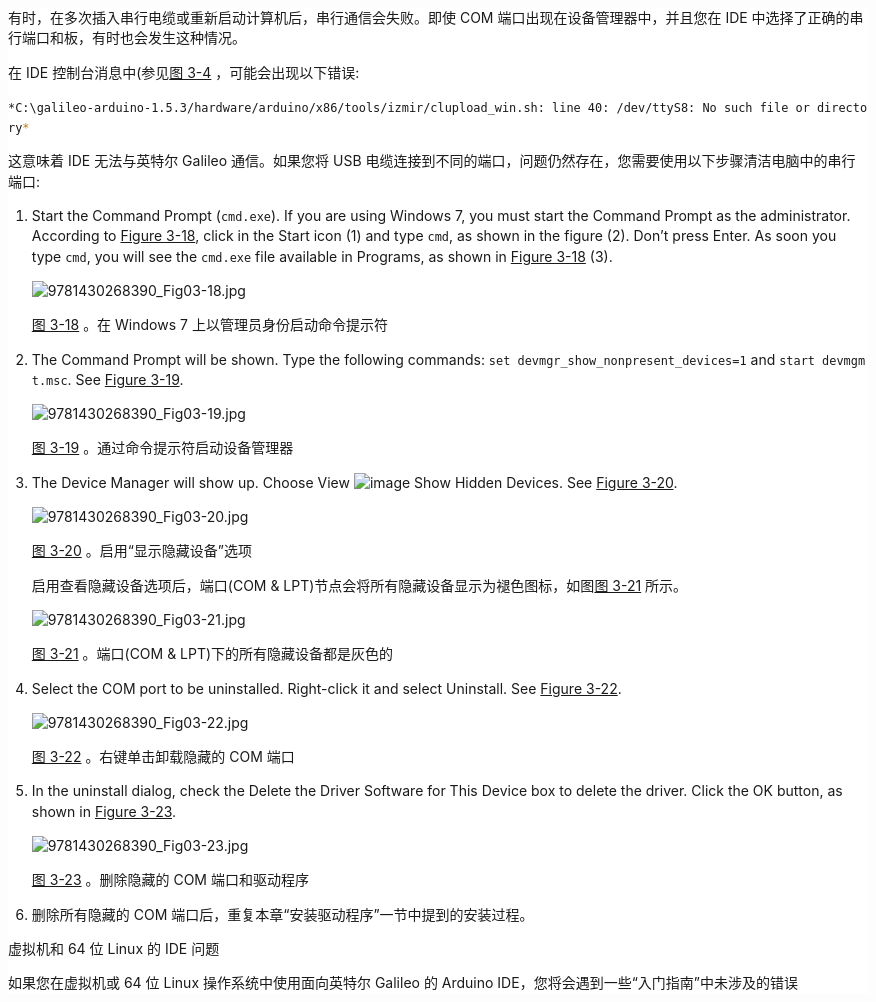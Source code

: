 有时，在多次插入串行电缆或重新启动计算机后，串行通信会失败。即使 COM 端口出现在设备管理器中，并且您在 IDE 中选择了正确的串行端口和板，有时也会发生这种情况。

在 IDE 控制台消息中(参见[图 3-4](#Fig4) ，可能会出现以下错误:

```sh
*C:\galileo-arduino-1.5.3/hardware/arduino/x86/tools/izmir/clupload_win.sh: line 40: /dev/ttyS8: No such file or directory*
```

这意味着 IDE 无法与英特尔 Galileo 通信。如果您将 USB 电缆连接到不同的端口，问题仍然存在，您需要使用以下步骤清洁电脑中的串行端口:

1.  Start the Command Prompt (`cmd.exe`). If you are using Windows 7, you must start the Command Prompt as the administrator. According to [Figure 3-18](#Fig18), click in the Start icon (1) and type `cmd`, as shown in the figure (2). Don’t press Enter. As soon you type `cmd`, you will see the `cmd.exe` file available in Programs, as shown in [Figure 3-18](#Fig18) (3).

    ![9781430268390_Fig03-18.jpg](images/9781430268390_Fig03-18.jpg)

    [图 3-18](#_Fig18) 。在 Windows 7 上以管理员身份启动命令提示符

2.  The Command Prompt will be shown. Type the following commands: `set devmgr_show_nonpresent_devices=1` and `start devmgmt.msc`. See [Figure 3-19](#Fig19).

    ![9781430268390_Fig03-19.jpg](images/9781430268390_Fig03-19.jpg)

    [图 3-19](#_Fig19) 。通过命令提示符启动设备管理器

3.  The Device Manager will show up. Choose View ![image](images/arrow.jpg) Show Hidden Devices. See [Figure 3-20](#Fig20).

    ![9781430268390_Fig03-20.jpg](images/9781430268390_Fig03-20.jpg)

    [图 3-20](#_Fig20) 。启用“显示隐藏设备”选项

    启用查看隐藏设备选项后，端口(COM & LPT)节点会将所有隐藏设备显示为褪色图标，如图[图 3-21](#Fig21) 所示。

    ![9781430268390_Fig03-21.jpg](images/9781430268390_Fig03-21.jpg)

    [图 3-21](#_Fig21) 。端口(COM & LPT)下的所有隐藏设备都是灰色的

4.  Select the COM port to be uninstalled. Right-click it and select Uninstall. See [Figure 3-22](#Fig22).

    ![9781430268390_Fig03-22.jpg](images/9781430268390_Fig03-22.jpg)

    [图 3-22](#_Fig22) 。右键单击卸载隐藏的 COM 端口

5.  In the uninstall dialog, check the Delete the Driver Software for This Device box to delete the driver. Click the OK button, as shown in [Figure 3-23](#Fig23).

    ![9781430268390_Fig03-23.jpg](images/9781430268390_Fig03-23.jpg)

    [图 3-23](#_Fig23) 。删除隐藏的 COM 端口和驱动程序

6.  删除所有隐藏的 COM 端口后，重复本章“安装驱动程序”一节中提到的安装过程。

虚拟机和 64 位 Linux 的 IDE 问题

如果您在虚拟机或 64 位 Linux 操作系统中使用面向英特尔 Galileo 的 Arduino IDE，您将会遇到一些“入门指南”中未涉及的错误
